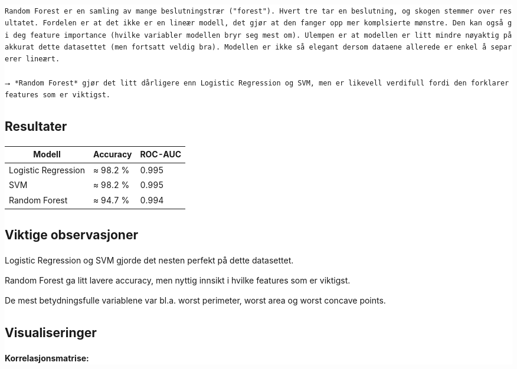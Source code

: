     Random Forest er en samling av mange beslutningstrær ("forest"). Hvert tre tar en beslutning, og skogen stemmer over resultatet. Fordelen er at det ikke er en lineær modell, det gjør at den fanger opp mer komplsierte mønstre. Den kan også gi deg feature importance (hvilke variabler modellen bryr seg mest om). Ulempen er at modellen er litt mindre nøyaktig på akkurat dette datasettet (men fortsatt veldig bra). Modellen er ikke så elegant dersom dataene allerede er enkel å separerer lineært. 

    ⭢ *Random Forest* gjør det litt dårligere enn Logistic Regression og SVM, men er likevell verdifull fordi den forklarer features som er viktigst. 

## Resultater
| Modell               | Accuracy | ROC-AUC |
|----------------------|----------|---------|
| Logistic Regression  | ≈ 98.2 % | 0.995   |
| SVM                  | ≈ 98.2 % | 0.995   |
| Random Forest        | ≈ 94.7 % | 0.994   |


## Viktige observasjoner 
Logistic Regression og SVM gjorde det nesten perfekt på dette datasettet.

Random Forest ga litt lavere accuracy, men nyttig innsikt i hvilke features som er viktigst.

De mest betydningsfulle variablene var bl.a. worst perimeter, worst area og worst concave points.

## Visualiseringer 
**Korrelasjonsmatrise:** 
<p>